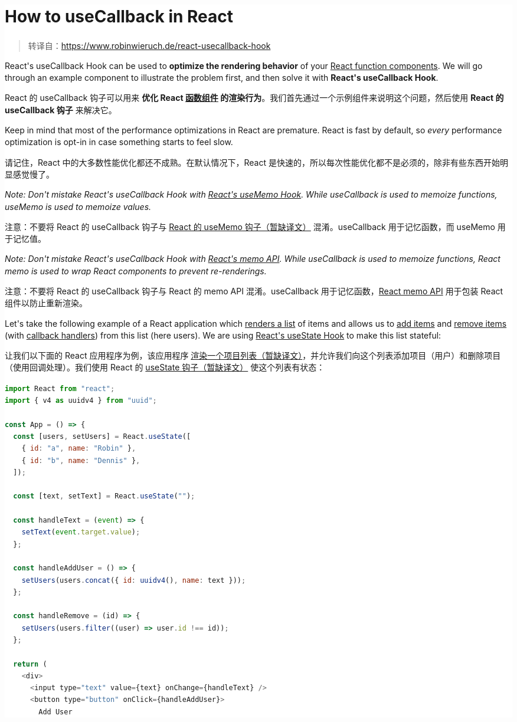 # How to useCallback in React

> 转译自：https://www.robinwieruch.de/react-usecallback-hook

React's useCallback Hook can be used to **optimize the rendering behavior** of your [React function components](https://www.robinwieruch.de/react-function-component). We will go through an example component to illustrate the problem first, and then solve it with **React's useCallback Hook**.

React 的 useCallback 钩子可以用来 **优化 React [函数组件](/React/React-Function-Components.md) 的渲染行为**。我们首先通过一个示例组件来说明这个问题，然后使用 **React 的 useCallback 钩子** 来解决它。

Keep in mind that most of the performance optimizations in React are premature. React is fast by default, so _every_ performance optimization is opt-in in case something starts to feel slow.

请记住，React 中的大多数性能优化都还不成熟。在默认情况下，React 是快速的，所以每次性能优化都不是必须的，除非有些东西开始明显感觉慢了。

_Note: Don't mistake React's useCallback Hook with [React's useMemo Hook](https://www.robinwieruch.de/react-usememo-hook). While useCallback is used to memoize functions, useMemo is used to memoize values._

注意：不要将 React 的 useCallback 钩子与 [React 的 useMemo 钩子（暂缺译文）]() 混淆。useCallback 用于记忆函数，而 useMemo 用于记忆值。

_Note: Don't mistake React's useCallback Hook with [React's memo API](https://www.robinwieruch.de/react-memo). While useCallback is used to memoize functions, React memo is used to wrap React components to prevent re-renderings._

注意：不要将 React 的 useCallback 钩子与 React 的 memo API 混淆。useCallback 用于记忆函数，[React memo API](React/How-to-use-React-memo.md) 用于包装 React 组件以防止重新渲染。

Let's take the following example of a React application which [renders a list](https://www.robinwieruch.de/react-list-component) of items and allows us to [add items](https://www.robinwieruch.de/react-add-item-to-list) and [remove items](https://www.robinwieruch.de/react-remove-item-from-list) (with [callback handlers](https://www.robinwieruch.de/react-event-handler)) from this list (here users). We are using [React's useState Hook](https://www.robinwieruch.de/react-usestate-hook) to make this list stateful:

让我们以下面的 React 应用程序为例，该应用程序 [渲染一个项目列表（暂缺译文）]()，并允许我们向这个列表添加项目（用户）和删除项目（使用回调处理）。我们使用 React 的 [useState 钩子（暂缺译文）]() 使这个列表有状态：

```js
import React from "react";
import { v4 as uuidv4 } from "uuid";

const App = () => {
  const [users, setUsers] = React.useState([
    { id: "a", name: "Robin" },
    { id: "b", name: "Dennis" },
  ]);

  const [text, setText] = React.useState("");

  const handleText = (event) => {
    setText(event.target.value);
  };

  const handleAddUser = () => {
    setUsers(users.concat({ id: uuidv4(), name: text }));
  };

  const handleRemove = (id) => {
    setUsers(users.filter((user) => user.id !== id));
  };

  return (
    <div>
      <input type="text" value={text} onChange={handleText} />
      <button type="button" onClick={handleAddUser}>
        Add User
```